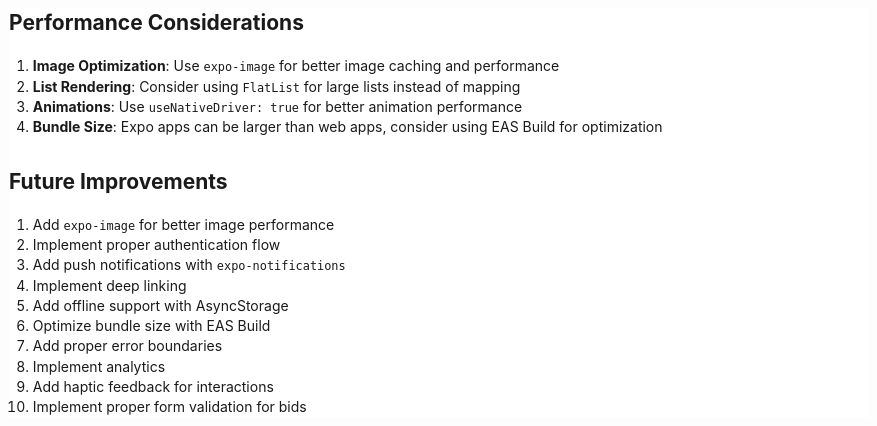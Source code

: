 ## Performance Considerations

1. **Image Optimization**: Use `expo-image` for better image caching and performance
2. **List Rendering**: Consider using `FlatList` for large lists instead of mapping
3. **Animations**: Use `useNativeDriver: true` for better animation performance
4. **Bundle Size**: Expo apps can be larger than web apps, consider using EAS Build for optimization

## Future Improvements

1. Add `expo-image` for better image performance
2. Implement proper authentication flow
3. Add push notifications with `expo-notifications`
4. Implement deep linking
5. Add offline support with AsyncStorage
6. Optimize bundle size with EAS Build
7. Add proper error boundaries
8. Implement analytics
9. Add haptic feedback for interactions
10. Implement proper form validation for bids
